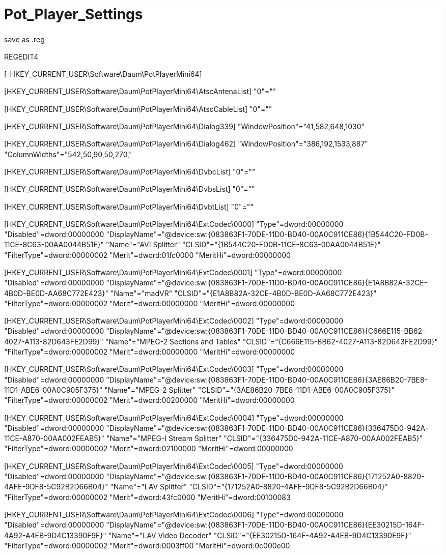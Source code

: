 # Pot_Player_Settings

save as .reg

REGEDIT4

[-HKEY_CURRENT_USER\Software\Daum\PotPlayerMini64]

[HKEY_CURRENT_USER\Software\Daum\PotPlayerMini64\AtscAntenaList] "0"=""

[HKEY_CURRENT_USER\Software\Daum\PotPlayerMini64\AtscCableList] "0"=""

[HKEY_CURRENT_USER\Software\Daum\PotPlayerMini64\Dialog339] "WindowPosition"="41,582,648,1030"

[HKEY_CURRENT_USER\Software\Daum\PotPlayerMini64\Dialog462] "WindowPosition"="386,192,1533,887" "ColumnWidths"="542,50,90,50,270,"

[HKEY_CURRENT_USER\Software\Daum\PotPlayerMini64\DvbcList] "0"=""

[HKEY_CURRENT_USER\Software\Daum\PotPlayerMini64\DvbsList] "0"=""

[HKEY_CURRENT_USER\Software\Daum\PotPlayerMini64\DvbtList] "0"=""

[HKEY_CURRENT_USER\Software\Daum\PotPlayerMini64\ExtCodec\0000] "Type"=dword:00000000 "Disabled"=dword:00000000 "DisplayName"="@device:sw:{083863F1-70DE-11D0-BD40-00A0C911CE86}\{1B544C20-FD0B-11CE-8C63-00AA0044B51E}" "Name"="AVI Splitter" "CLSID"="{1B544C20-FD0B-11CE-8C63-00AA0044B51E}" "FilterType"=dword:00000002 "Merit"=dword:01fc0000 "MeritHi"=dword:00000000

[HKEY_CURRENT_USER\Software\Daum\PotPlayerMini64\ExtCodec\0001] "Type"=dword:00000000 "Disabled"=dword:00000000 "DisplayName"="@device:sw:{083863F1-70DE-11D0-BD40-00A0C911CE86}\{E1A8B82A-32CE-4B0D-BE0D-AA68C772E423}" "Name"="madVR" "CLSID"="{E1A8B82A-32CE-4B0D-BE0D-AA68C772E423}" "FilterType"=dword:00000002 "Merit"=dword:00000000 "MeritHi"=dword:00000000

[HKEY_CURRENT_USER\Software\Daum\PotPlayerMini64\ExtCodec\0002] "Type"=dword:00000000 "Disabled"=dword:00000000 "DisplayName"="@device:sw:{083863F1-70DE-11D0-BD40-00A0C911CE86}\{C666E115-BB62-4027-A113-82D643FE2D99}" "Name"="MPEG-2 Sections and Tables" "CLSID"="{C666E115-BB62-4027-A113-82D643FE2D99}" "FilterType"=dword:00000002 "Merit"=dword:00000000 "MeritHi"=dword:00000000

[HKEY_CURRENT_USER\Software\Daum\PotPlayerMini64\ExtCodec\0003] "Type"=dword:00000000 "Disabled"=dword:00000000 "DisplayName"="@device:sw:{083863F1-70DE-11D0-BD40-00A0C911CE86}\{3AE86B20-7BE8-11D1-ABE6-00A0C905F375}" "Name"="MPEG-2 Splitter" "CLSID"="{3AE86B20-7BE8-11D1-ABE6-00A0C905F375}" "FilterType"=dword:00000002 "Merit"=dword:00200000 "MeritHi"=dword:00000000

[HKEY_CURRENT_USER\Software\Daum\PotPlayerMini64\ExtCodec\0004] "Type"=dword:00000000 "Disabled"=dword:00000000 "DisplayName"="@device:sw:{083863F1-70DE-11D0-BD40-00A0C911CE86}\{336475D0-942A-11CE-A870-00AA002FEAB5}" "Name"="MPEG-I Stream Splitter" "CLSID"="{336475D0-942A-11CE-A870-00AA002FEAB5}" "FilterType"=dword:00000002 "Merit"=dword:02100000 "MeritHi"=dword:00000000

[HKEY_CURRENT_USER\Software\Daum\PotPlayerMini64\ExtCodec\0005] "Type"=dword:00000000 "Disabled"=dword:00000000 "DisplayName"="@device:sw:{083863F1-70DE-11D0-BD40-00A0C911CE86}\{171252A0-8820-4AFE-9DF8-5C92B2D66B04}" "Name"="LAV Splitter" "CLSID"="{171252A0-8820-4AFE-9DF8-5C92B2D66B04}" "FilterType"=dword:00000002 "Merit"=dword:43fc0000 "MeritHi"=dword:00100083

[HKEY_CURRENT_USER\Software\Daum\PotPlayerMini64\ExtCodec\0006] "Type"=dword:00000000 "Disabled"=dword:00000000 "DisplayName"="@device:sw:{083863F1-70DE-11D0-BD40-00A0C911CE86}\{EE30215D-164F-4A92-A4EB-9D4C13390F9F}" "Name"="LAV Video Decoder" "CLSID"="{EE30215D-164F-4A92-A4EB-9D4C13390F9F}" "FilterType"=dword:00000002 "Merit"=dword:0003ff00 "MeritHi"=dword:0c000e00
